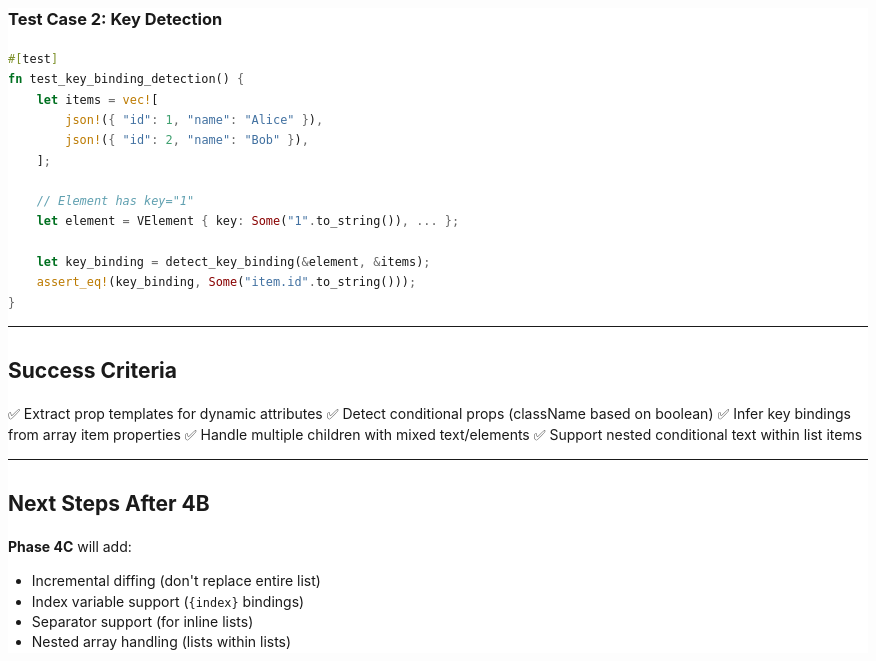 ### Test Case 2: Key Detection

```rust
#[test]
fn test_key_binding_detection() {
    let items = vec![
        json!({ "id": 1, "name": "Alice" }),
        json!({ "id": 2, "name": "Bob" }),
    ];

    // Element has key="1"
    let element = VElement { key: Some("1".to_string()), ... };

    let key_binding = detect_key_binding(&element, &items);
    assert_eq!(key_binding, Some("item.id".to_string()));
}
```

---

## Success Criteria

✅ Extract prop templates for dynamic attributes
✅ Detect conditional props (className based on boolean)
✅ Infer key bindings from array item properties
✅ Handle multiple children with mixed text/elements
✅ Support nested conditional text within list items

---

## Next Steps After 4B

**Phase 4C** will add:
- Incremental diffing (don't replace entire list)
- Index variable support (`{index}` bindings)
- Separator support (for inline lists)
- Nested array handling (lists within lists)
